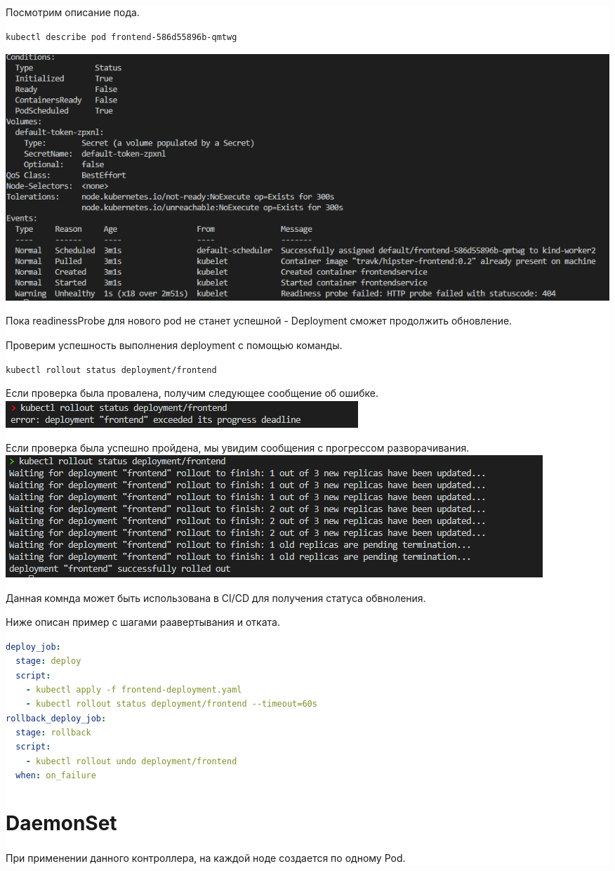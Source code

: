 Посмотрим описание пода.
```bash
kubectl describe pod frontend-586d55896b-qmtwg 
```
![probe_frontend_neok_describe](https://github.com/1Psy/k8s_platform/blob/main/img/k8s_controllers/probe_frontend_neok_describe.png)

Пока readinessProbe для нового pod не станет успешной - Deployment сможет продолжить обновление.

Проверим успешность выполнения deployment с помощью команды.
```bash
kubectl rollout status deployment/frontend
```
Если проверка была провалена, получим следующее сообщение об ошибке.
![rollout_status_fail](https://github.com/1Psy/k8s_platform/blob/main/img/k8s_controllers/rollout_status_fail.png)

Если проверка была успешно пройдена, мы увидим сообщения с прогрессом разворачивания.
![rollout_status_ok](https://github.com/1Psy/k8s_platform/blob/main/img/k8s_controllers/rollout_status_ok.png)

Данная комнда может быть использована в CI/CD для получения статуса обвноления.

Ниже описан пример с шагами раавертывания и отката.
```yaml
deploy_job:
  stage: deploy
  script:
    - kubectl apply -f frontend-deployment.yaml
    - kubectl rollout status deployment/frontend --timeout=60s
rollback_deploy_job:
  stage: rollback
  script:
    - kubectl rollout undo deployment/frontend
  when: on_failure
  ```
# DaemonSet
При применении данного контроллера, на каждой ноде создается по одному Pod.
